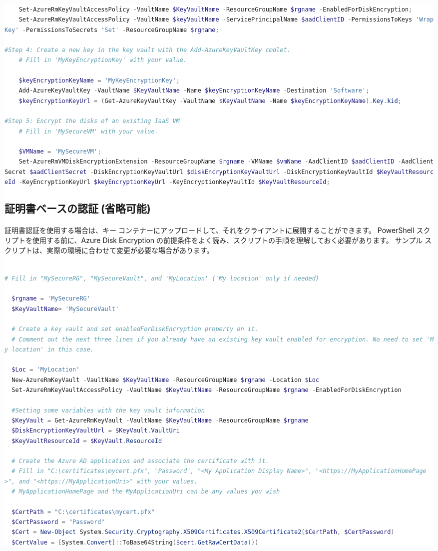  ```powershell
     Set-AzureRmKeyVaultAccessPolicy -VaultName $KeyVaultName -ResourceGroupName $rgname -EnabledForDiskEncryption;
     Set-AzureRmKeyVaultAccessPolicy -VaultName $keyVaultName -ServicePrincipalName $aadClientID -PermissionsToKeys 'WrapKey' -PermissionsToSecrets 'Set' -ResourceGroupName $rgname;
     
 #Step 4: Create a new key in the key vault with the Add-AzureKeyVaultKey cmdlet.
     # Fill in 'MyKeyEncryptionKey' with your value.
     
     $keyEncryptionKeyName = 'MyKeyEncryptionKey';
     Add-AzureKeyVaultKey -VaultName $KeyVaultName -Name $keyEncryptionKeyName -Destination 'Software';
     $keyEncryptionKeyUrl = (Get-AzureKeyVaultKey -VaultName $KeyVaultName -Name $keyEncryptionKeyName).Key.kid;
     
 #Step 5: Encrypt the disks of an existing IaaS VM
     # Fill in 'MySecureVM' with your value. 
     
     $VMName = 'MySecureVM';
     Set-AzureRmVMDiskEncryptionExtension -ResourceGroupName $rgname -VMName $vmName -AadClientID $aadClientID -AadClientSecret $aadClientSecret -DiskEncryptionKeyVaultUrl $diskEncryptionKeyVaultUrl -DiskEncryptionKeyVaultId $KeyVaultResourceId -KeyEncryptionKeyUrl $keyEncryptionKeyUrl -KeyEncryptionKeyVaultId $KeyVaultResourceId;
```

## <a name="bkmk_Cert"></a> 証明書ベースの認証 (省略可能)
証明書認証を使用する場合は、キー コンテナーにアップロードして、それをクライアントに展開することができます。 PowerShell スクリプトを使用する前に、Azure Disk Encryption の前提条件をよく読み、スクリプトの手順を理解しておく必要があります。 サンプル スクリプトは、実際の環境に合わせて変更が必要な場合があります。

     
 ```powershell

 # Fill in "MySecureRG", "MySecureVault", and 'MyLocation' ('My location' only if needed)

   $rgname = 'MySecureRG'
   $KeyVaultName= 'MySecureVault'

   # Create a key vault and set enabledForDiskEncryption property on it. 
   # Comment out the next three lines if you already have an existing key vault enabled for encryption. No need to set 'My location' in this case.

   $Loc = 'MyLocation'
   New-AzureRmKeyVault -VaultName $KeyVaultName -ResourceGroupName $rgname -Location $Loc
   Set-AzureRmKeyVaultAccessPolicy -VaultName $KeyVaultName -ResourceGroupName $rgname -EnabledForDiskEncryption

   #Setting some variables with the key vault information 
   $KeyVault = Get-AzureRmKeyVault -VaultName $KeyVaultName -ResourceGroupName $rgname
   $DiskEncryptionKeyVaultUrl = $KeyVault.VaultUri
   $KeyVaultResourceId = $KeyVault.ResourceId

   # Create the Azure AD application and associate the certificate with it. 
   # Fill in "C:\certificates\mycert.pfx", "Password", "<My Application Display Name>", "<https://MyApplicationHomePage>", and "<https://MyApplicationUri>" with your values.
   # MyApplicationHomePage and the MyApplicationUri can be any values you wish

   $CertPath = "C:\certificates\mycert.pfx"
   $CertPassword = "Password"
   $Cert = New-Object System.Security.Cryptography.X509Certificates.X509Certificate2($CertPath, $CertPassword)
   $CertValue = [System.Convert]::ToBase64String($cert.GetRawCertData())

 ```